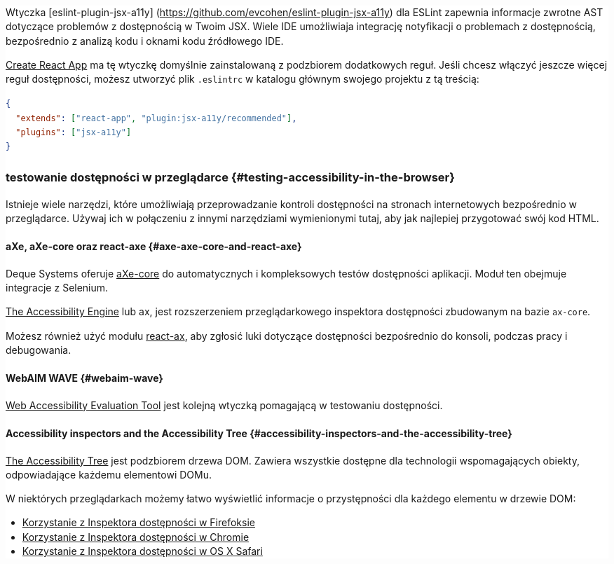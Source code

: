 Wtyczka [eslint-plugin-jsx-a11y] (https://github.com/evcohen/eslint-plugin-jsx-a11y) dla ESLint zapewnia informacje zwrotne AST dotyczące problemów z dostępnością w Twoim JSX. Wiele IDE umożliwiaja integrację notyfikacji o problemach z dostępnością, bezpośrednio z analizą kodu i oknami kodu źródłowego IDE.

[Create React App](https://github.com/facebookincubator/create-react-app) ma tę wtyczkę domyślnie zainstalowaną z podzbiorem dodatkowych reguł. Jeśli chcesz włączyć jeszcze więcej reguł dostępności, możesz utworzyć plik `.eslintrc` w katalogu głównym swojego projektu z tą treścią:

  ```json
  {
    "extends": ["react-app", "plugin:jsx-a11y/recommended"],
    "plugins": ["jsx-a11y"]
  }
  ```

### testowanie dostępności w przeglądarce {#testing-accessibility-in-the-browser}

Istnieje wiele narzędzi, które umożliwiają przeprowadzanie kontroli dostępności na stronach internetowych bezpośrednio w przeglądarce. Używaj ich w połączeniu z innymi narzędziami wymienionymi tutaj, aby jak najlepiej przygotować swój kod HTML.

#### aXe, aXe-core oraz react-axe {#axe-axe-core-and-react-axe}

Deque Systems oferuje [aXe-core](https://github.com/dequelabs/axe-core) do automatycznych i kompleksowych testów dostępności aplikacji. Moduł ten obejmuje integracje z Selenium.

[The Accessibility Engine](https://www.deque.com/products/axe/) lub ax, jest rozszerzeniem przeglądarkowego inspektora dostępności zbudowanym na bazie `ax-core`.

Możesz również użyć modułu [react-ax](https://github.com/dylanb/react-axe), aby zgłosić luki dotyczące dostępności bezpośrednio do konsoli, podczas pracy i debugowania.

#### WebAIM WAVE {#webaim-wave}

[Web Accessibility Evaluation Tool](https://wave.webaim.org/extension/) jest kolejną wtyczką pomagającą w testowaniu dostępności.

#### Accessibility inspectors and the Accessibility Tree {#accessibility-inspectors-and-the-accessibility-tree}

[The Accessibility Tree](https://www.paciellogroup.com/blog/2015/01/the-browser-accessibility-tree/) jest podzbiorem drzewa DOM. Zawiera wszystkie dostępne dla technologii wspomagających obiekty, odpowiadające każdemu elementowi DOMu.

W niektórych przeglądarkach możemy łatwo wyświetlić informacje o przystępności dla każdego elementu w drzewie DOM:

- [Korzystanie z Inspektora dostępności w Firefoksie](https://developer.mozilla.org/en-US/docs/Tools/Accessibility_inspector)
- [Korzystanie z Inspektora dostępności w Chromie](https://gist.github.com/marcysutton/0a42f815878c159517a55e6652e3b23a)
- [Korzystanie z Inspektora dostępności w OS X Safari](https://developer.apple.com/library/content/documentation/Accessibility/Conceptual/AccessibilityMacOSX/OSXAXTestingApps.html)
